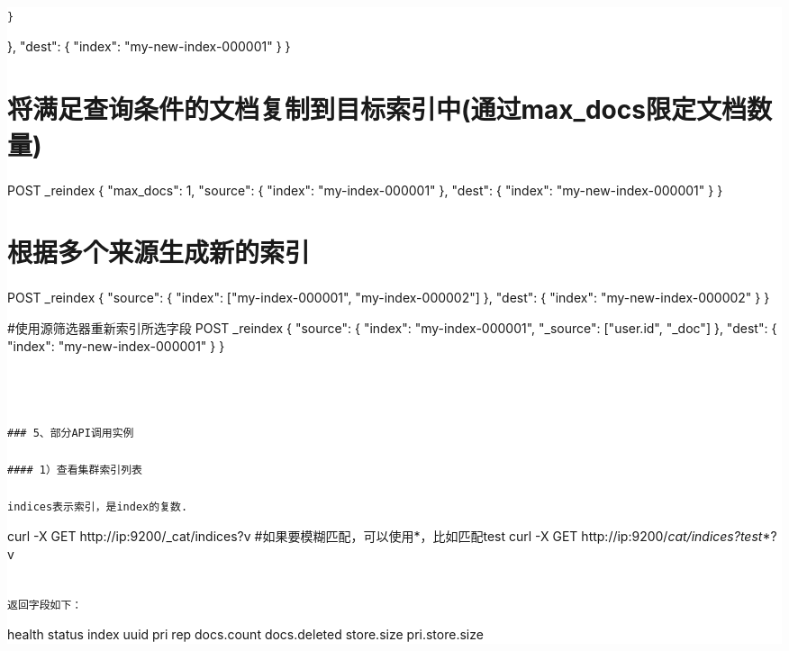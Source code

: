     }
  },
  "dest": {
    "index": "my-new-index-000001"
  }
}

# 将满足查询条件的文档复制到目标索引中(通过max_docs限定文档数量)
POST _reindex
{
  "max_docs": 1,
  "source": {
    "index": "my-index-000001"
  },
  "dest": {
    "index": "my-new-index-000001"
  }
}

# 根据多个来源生成新的索引
POST _reindex
{
  "source": {
    "index": ["my-index-000001", "my-index-000002"]
  },
  "dest": {
    "index": "my-new-index-000002"
  }
}

#使用源筛选器重新索引所选字段
POST _reindex
{
  "source": {
    "index": "my-index-000001",
    "_source": ["user.id", "_doc"]
  },
  "dest": {
    "index": "my-new-index-000001"
  }
}

```



### 5、部分API调用实例

#### 1）查看集群索引列表

indices表示索引，是index的复数.

```
curl -X GET http://ip:9200/_cat/indices?v
#如果要模糊匹配，可以使用*，比如匹配test
curl -X GET http://ip:9200/_cat/indices?test_*?v
```

返回字段如下：

```
health status index                   uuid                   pri rep docs.count docs.deleted store.size pri.store.size
